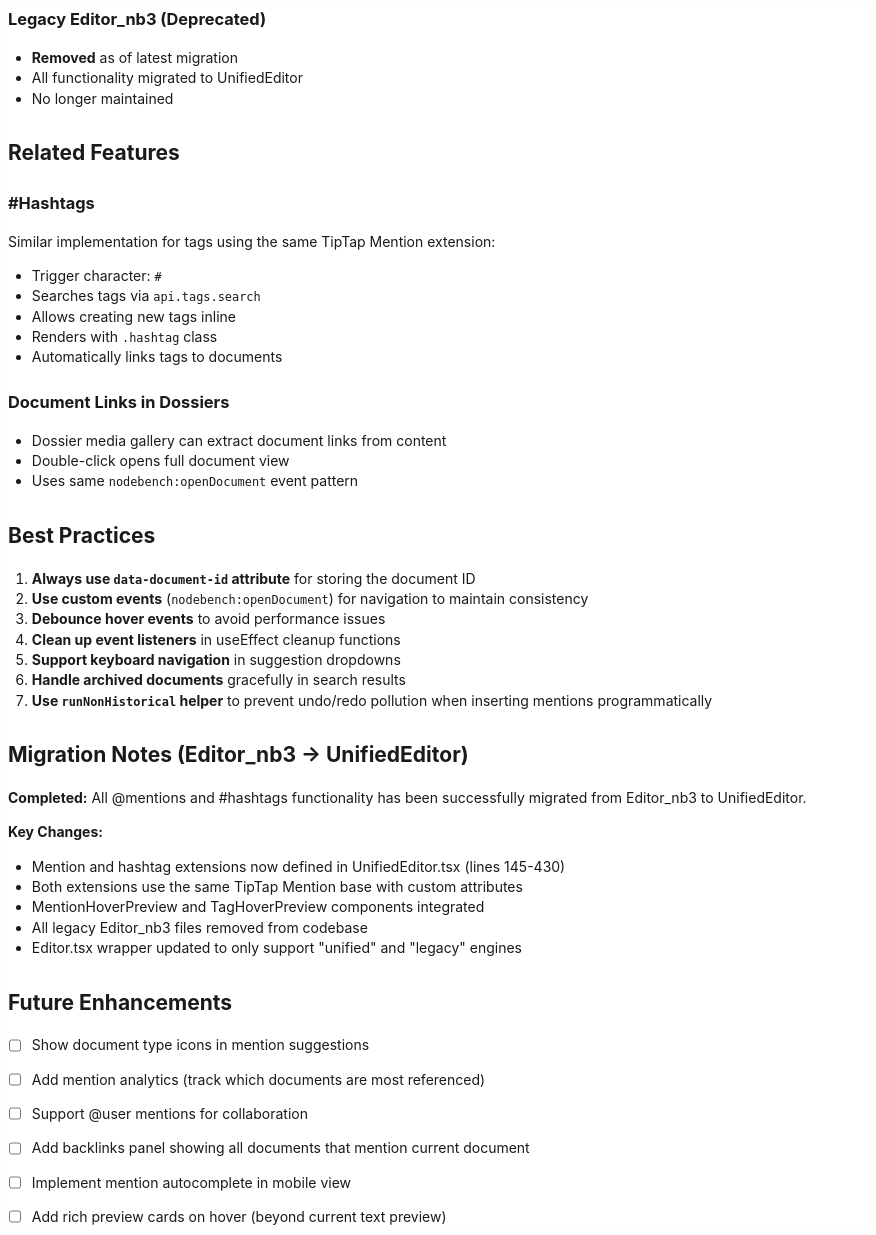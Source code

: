 ### Legacy Editor_nb3 (Deprecated)
- **Removed** as of latest migration
- All functionality migrated to UnifiedEditor
- No longer maintained

## Related Features

### #Hashtags
Similar implementation for tags using the same TipTap Mention extension:
- Trigger character: `#`
- Searches tags via `api.tags.search`
- Allows creating new tags inline
- Renders with `.hashtag` class
- Automatically links tags to documents

### Document Links in Dossiers
- Dossier media gallery can extract document links from content
- Double-click opens full document view
- Uses same `nodebench:openDocument` event pattern

## Best Practices

1. **Always use `data-document-id` attribute** for storing the document ID
2. **Use custom events** (`nodebench:openDocument`) for navigation to maintain consistency
3. **Debounce hover events** to avoid performance issues
4. **Clean up event listeners** in useEffect cleanup functions
5. **Support keyboard navigation** in suggestion dropdowns
6. **Handle archived documents** gracefully in search results
7. **Use `runNonHistorical` helper** to prevent undo/redo pollution when inserting mentions programmatically

## Migration Notes (Editor_nb3 → UnifiedEditor)

**Completed:** All @mentions and #hashtags functionality has been successfully migrated from Editor_nb3 to UnifiedEditor.

**Key Changes:**
- Mention and hashtag extensions now defined in UnifiedEditor.tsx (lines 145-430)
- Both extensions use the same TipTap Mention base with custom attributes
- MentionHoverPreview and TagHoverPreview components integrated
- All legacy Editor_nb3 files removed from codebase
- Editor.tsx wrapper updated to only support "unified" and "legacy" engines

## Future Enhancements

- [ ] Show document type icons in mention suggestions
- [ ] Add mention analytics (track which documents are most referenced)
- [ ] Support @user mentions for collaboration
- [ ] Add backlinks panel showing all documents that mention current document
- [ ] Implement mention autocomplete in mobile view
- [ ] Add rich preview cards on hover (beyond current text preview)

